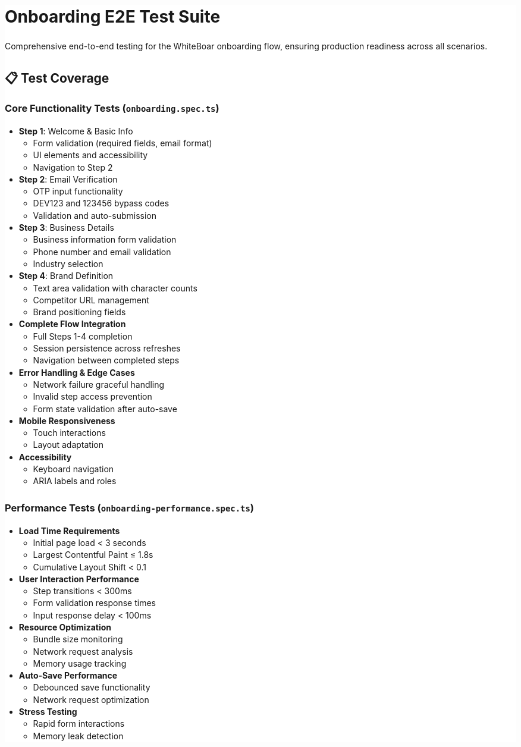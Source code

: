 # Onboarding E2E Test Suite

Comprehensive end-to-end testing for the WhiteBoar onboarding flow, ensuring production readiness across all scenarios.

## 📋 Test Coverage

### Core Functionality Tests (`onboarding.spec.ts`)
- **Step 1**: Welcome & Basic Info
  - Form validation (required fields, email format)
  - UI elements and accessibility
  - Navigation to Step 2
- **Step 2**: Email Verification
  - OTP input functionality
  - DEV123 and 123456 bypass codes
  - Validation and auto-submission
- **Step 3**: Business Details
  - Business information form validation
  - Phone number and email validation
  - Industry selection
- **Step 4**: Brand Definition
  - Text area validation with character counts
  - Competitor URL management
  - Brand positioning fields
- **Complete Flow Integration**
  - Full Steps 1-4 completion
  - Session persistence across refreshes
  - Navigation between completed steps
- **Error Handling & Edge Cases**
  - Network failure graceful handling
  - Invalid step access prevention
  - Form state validation after auto-save
- **Mobile Responsiveness**
  - Touch interactions
  - Layout adaptation
- **Accessibility**
  - Keyboard navigation
  - ARIA labels and roles

### Performance Tests (`onboarding-performance.spec.ts`)
- **Load Time Requirements**
  - Initial page load < 3 seconds
  - Largest Contentful Paint ≤ 1.8s
  - Cumulative Layout Shift < 0.1
- **User Interaction Performance**
  - Step transitions < 300ms
  - Form validation response times
  - Input response delay < 100ms
- **Resource Optimization**
  - Bundle size monitoring
  - Network request analysis
  - Memory usage tracking
- **Auto-Save Performance**
  - Debounced save functionality
  - Network request optimization
- **Stress Testing**
  - Rapid form interactions
  - Memory leak detection
